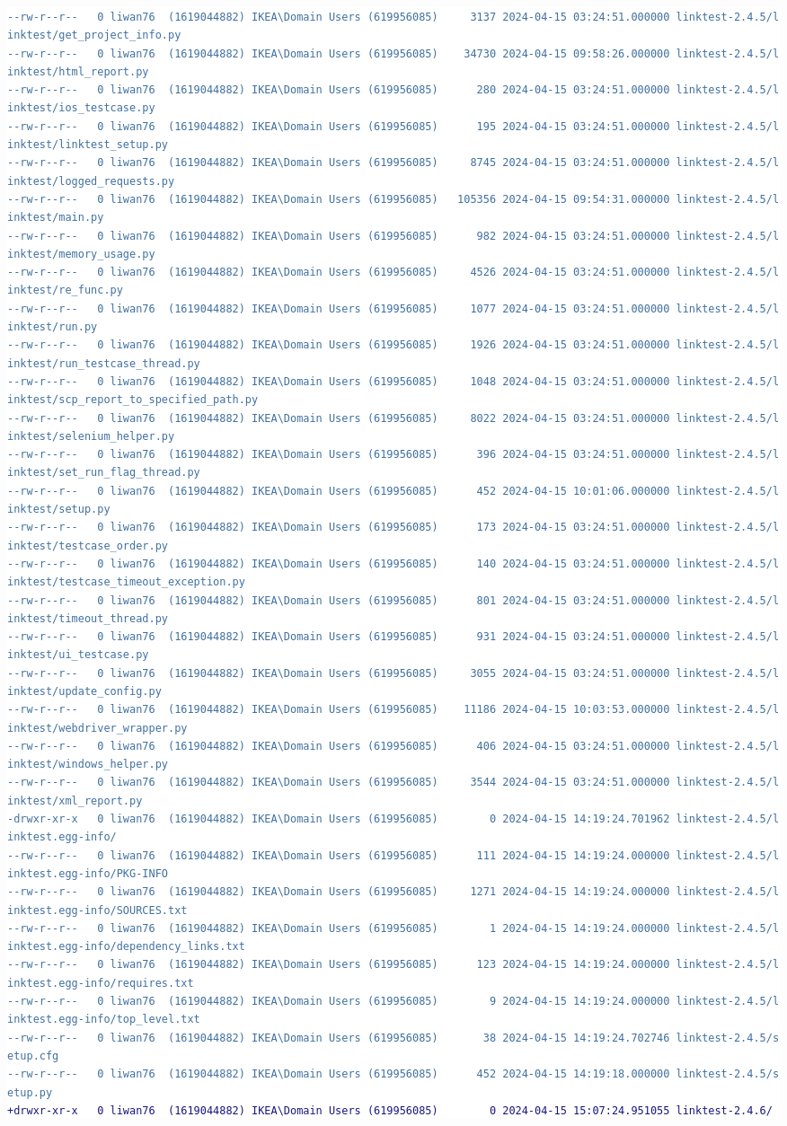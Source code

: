 ```diff
--rw-r--r--   0 liwan76  (1619044882) IKEA\Domain Users (619956085)     3137 2024-04-15 03:24:51.000000 linktest-2.4.5/linktest/get_project_info.py
--rw-r--r--   0 liwan76  (1619044882) IKEA\Domain Users (619956085)    34730 2024-04-15 09:58:26.000000 linktest-2.4.5/linktest/html_report.py
--rw-r--r--   0 liwan76  (1619044882) IKEA\Domain Users (619956085)      280 2024-04-15 03:24:51.000000 linktest-2.4.5/linktest/ios_testcase.py
--rw-r--r--   0 liwan76  (1619044882) IKEA\Domain Users (619956085)      195 2024-04-15 03:24:51.000000 linktest-2.4.5/linktest/linktest_setup.py
--rw-r--r--   0 liwan76  (1619044882) IKEA\Domain Users (619956085)     8745 2024-04-15 03:24:51.000000 linktest-2.4.5/linktest/logged_requests.py
--rw-r--r--   0 liwan76  (1619044882) IKEA\Domain Users (619956085)   105356 2024-04-15 09:54:31.000000 linktest-2.4.5/linktest/main.py
--rw-r--r--   0 liwan76  (1619044882) IKEA\Domain Users (619956085)      982 2024-04-15 03:24:51.000000 linktest-2.4.5/linktest/memory_usage.py
--rw-r--r--   0 liwan76  (1619044882) IKEA\Domain Users (619956085)     4526 2024-04-15 03:24:51.000000 linktest-2.4.5/linktest/re_func.py
--rw-r--r--   0 liwan76  (1619044882) IKEA\Domain Users (619956085)     1077 2024-04-15 03:24:51.000000 linktest-2.4.5/linktest/run.py
--rw-r--r--   0 liwan76  (1619044882) IKEA\Domain Users (619956085)     1926 2024-04-15 03:24:51.000000 linktest-2.4.5/linktest/run_testcase_thread.py
--rw-r--r--   0 liwan76  (1619044882) IKEA\Domain Users (619956085)     1048 2024-04-15 03:24:51.000000 linktest-2.4.5/linktest/scp_report_to_specified_path.py
--rw-r--r--   0 liwan76  (1619044882) IKEA\Domain Users (619956085)     8022 2024-04-15 03:24:51.000000 linktest-2.4.5/linktest/selenium_helper.py
--rw-r--r--   0 liwan76  (1619044882) IKEA\Domain Users (619956085)      396 2024-04-15 03:24:51.000000 linktest-2.4.5/linktest/set_run_flag_thread.py
--rw-r--r--   0 liwan76  (1619044882) IKEA\Domain Users (619956085)      452 2024-04-15 10:01:06.000000 linktest-2.4.5/linktest/setup.py
--rw-r--r--   0 liwan76  (1619044882) IKEA\Domain Users (619956085)      173 2024-04-15 03:24:51.000000 linktest-2.4.5/linktest/testcase_order.py
--rw-r--r--   0 liwan76  (1619044882) IKEA\Domain Users (619956085)      140 2024-04-15 03:24:51.000000 linktest-2.4.5/linktest/testcase_timeout_exception.py
--rw-r--r--   0 liwan76  (1619044882) IKEA\Domain Users (619956085)      801 2024-04-15 03:24:51.000000 linktest-2.4.5/linktest/timeout_thread.py
--rw-r--r--   0 liwan76  (1619044882) IKEA\Domain Users (619956085)      931 2024-04-15 03:24:51.000000 linktest-2.4.5/linktest/ui_testcase.py
--rw-r--r--   0 liwan76  (1619044882) IKEA\Domain Users (619956085)     3055 2024-04-15 03:24:51.000000 linktest-2.4.5/linktest/update_config.py
--rw-r--r--   0 liwan76  (1619044882) IKEA\Domain Users (619956085)    11186 2024-04-15 10:03:53.000000 linktest-2.4.5/linktest/webdriver_wrapper.py
--rw-r--r--   0 liwan76  (1619044882) IKEA\Domain Users (619956085)      406 2024-04-15 03:24:51.000000 linktest-2.4.5/linktest/windows_helper.py
--rw-r--r--   0 liwan76  (1619044882) IKEA\Domain Users (619956085)     3544 2024-04-15 03:24:51.000000 linktest-2.4.5/linktest/xml_report.py
-drwxr-xr-x   0 liwan76  (1619044882) IKEA\Domain Users (619956085)        0 2024-04-15 14:19:24.701962 linktest-2.4.5/linktest.egg-info/
--rw-r--r--   0 liwan76  (1619044882) IKEA\Domain Users (619956085)      111 2024-04-15 14:19:24.000000 linktest-2.4.5/linktest.egg-info/PKG-INFO
--rw-r--r--   0 liwan76  (1619044882) IKEA\Domain Users (619956085)     1271 2024-04-15 14:19:24.000000 linktest-2.4.5/linktest.egg-info/SOURCES.txt
--rw-r--r--   0 liwan76  (1619044882) IKEA\Domain Users (619956085)        1 2024-04-15 14:19:24.000000 linktest-2.4.5/linktest.egg-info/dependency_links.txt
--rw-r--r--   0 liwan76  (1619044882) IKEA\Domain Users (619956085)      123 2024-04-15 14:19:24.000000 linktest-2.4.5/linktest.egg-info/requires.txt
--rw-r--r--   0 liwan76  (1619044882) IKEA\Domain Users (619956085)        9 2024-04-15 14:19:24.000000 linktest-2.4.5/linktest.egg-info/top_level.txt
--rw-r--r--   0 liwan76  (1619044882) IKEA\Domain Users (619956085)       38 2024-04-15 14:19:24.702746 linktest-2.4.5/setup.cfg
--rw-r--r--   0 liwan76  (1619044882) IKEA\Domain Users (619956085)      452 2024-04-15 14:19:18.000000 linktest-2.4.5/setup.py
+drwxr-xr-x   0 liwan76  (1619044882) IKEA\Domain Users (619956085)        0 2024-04-15 15:07:24.951055 linktest-2.4.6/
```